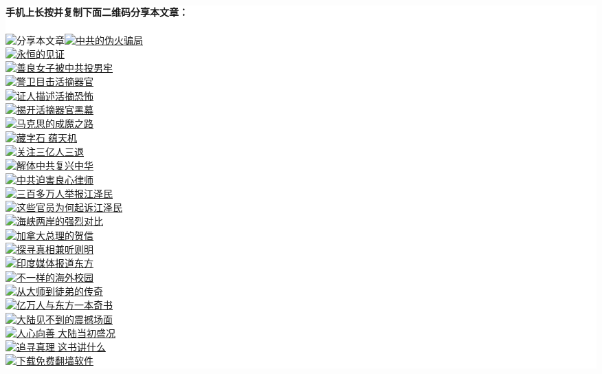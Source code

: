 <strong>手机上长按并复制下面二维码分享本文章：</strong><br><br><img src="https://quickchart.io/qr?size=256&text=https://github.com/1992513/djy/blob/master/gb/24/2/22/n14186794.md%231" title="分享本文章"></td><td VALIGN=TOP><a href="https://github.com/1992513/djy/blob/master/gb/16/1/21/n4622075.md?dfh#1" target="_blank"><img src="https://raw.githubusercontent.com/1992513/djy/master/gb/300/wei-f1.jpg" title="中共的伪火骗局"  alt="中共的伪火骗局"></a><br><a href="https://github.com/1992513/www/blob/master/README.md?dfh#9" target="_blank"><img src="https://raw.githubusercontent.com/1992513/djy/master/gb/300/yong-h.jpg" title="永恒的见证"  alt="永恒的见证"></a><br><a href="https://github.com/1992513/djy/blob/master/gb/13/9/29/n3974789.md?dfh#1" target="_blank"><img src="https://raw.githubusercontent.com/1992513/djy/master/gb/300/shang-lnz.jpg" title="善良女子被中共投男牢"  alt="善良女子被中共投男牢"></a><br><a href="https://github.com/1992513/djy/blob/master/gb/16/3/16/n4663449.md?dfh#1" target="_blank"><img src="https://raw.githubusercontent.com/1992513/djy/master/gb/300/huo-z3.jpg" title="警卫目击活摘器官"  alt="警卫目击活摘器官"></a><br><a href="https://github.com/1992513/djy/blob/master/gb/16/8/7/n8177641.md?dfh#1" target="_blank"><img src="https://raw.githubusercontent.com/1992513/djy/master/gb/300/huo-z4.jpg" title="证人描述活摘恐怖"  alt="证人描述活摘恐怖"></a><br><a href="https://github.com/1992513/djy/blob/master/gb/10/4/19/n2881569.md?dfh#1" target="_blank"><img src="https://raw.githubusercontent.com/1992513/djy/master/gb/300/huo-z1.jpg" title="揭开活摘器官黑幕"  alt="揭开活摘器官黑幕"></a><br><a href="https://github.com/1992513/djy/blob/master/gb/10/11/7/n3077476.md?dfh#1" target="_blank"><img src="https://raw.githubusercontent.com/1992513/djy/master/gb/300/ma-ks.jpg" title="马克思的成魔之路"  alt="马克思的成魔之路"></a><br><a href="https://github.com/1992513/djy/blob/master/gb/14/6/9/n4173977.md?dfh#1" target="_blank"><img src="https://raw.githubusercontent.com/1992513/djy/master/gb/300/chang-zs.jpg" title="藏字石 蕴天机"  alt="藏字石 蕴天机"></a><br><a href="https://github.com/1992513/djy/blob/master/gb/18/5/10/n10381511.md?dfh#1" target="_blank"><img src="https://raw.githubusercontent.com/1992513/djy/master/gb/300/st1.jpg" title="关注三亿人三退"  alt="关注三亿人三退"></a><br><a href="https://github.com/1992513/djy/blob/master/gb/18/3/21/n10237682.md?dfh#1" target="_blank"><img src="https://raw.githubusercontent.com/1992513/djy/master/gb/300/jie-t.jpg" title="解体中共复兴中华"  alt="解体中共复兴中华"></a><br><a href="https://github.com/1992513/djy/blob/master/gb/9/2/9/n2422991.md?dfh#1" target="_blank"><img src="https://raw.githubusercontent.com/1992513/djy/master/gb/300/gao-zs.jpg" title="中共迫害良心律师"  alt="中共迫害良心律师"></a><br><a href="https://github.com/1992513/djy/blob/master/gb/18/12/9/n10900044.md?dfh#1" target="_blank"><img src="https://raw.githubusercontent.com/1992513/djy/master/gb/300/sj1.jpg" title="三百多万人举报江泽民"  alt="三百多万人举报江泽民"></a><br><a href="https://github.com/1992513/djy/blob/master/gb/18/8/28/n10672014.md?dfh#1" target="_blank"><img src="https://raw.githubusercontent.com/1992513/djy/master/gb/300/sj2.jpg" title="这些官员为何起诉江泽民"  alt="这些官员为何起诉江泽民"></a><br><a href="https://github.com/1992513/djy/blob/master/gb/8/12/18/n2367165.md?dfh#1" target="_blank"><img src="https://raw.githubusercontent.com/1992513/djy/master/gb/300/liangan.jpg" title="海峡两岸的强烈对比"  alt="海峡两岸的强烈对比"></a><br><a href="https://github.com/1992513/djy/blob/master/gb/15/12/10/n4593139.md?dfh#1" target="_blank"><img src="https://raw.githubusercontent.com/1992513/djy/master/gb/300/jia-ndzl.jpg" title="加拿大总理的贺信"  alt="加拿大总理的贺信"></a><br><a href="https://github.com/1992513/djy/blob/master/gb/11/6/17/n3289382.md?dfh#1" target="_blank"><img src="https://raw.githubusercontent.com/1992513/djy/master/gb/300/xiao-wd.jpg" title="探寻真相兼听则明"  alt="探寻真相兼听则明"></a><br><a href="https://github.com/1992513/djy/blob/master/gb/18/10/27/n10812623.md?dfh#1" target="_blank"><img src="https://raw.githubusercontent.com/1992513/djy/master/gb/300/yindu.jpg" title="印度媒体报道东方"  alt="印度媒体报道东方"></a><br><a href="https://github.com/1992513/djy/blob/master/gb/18/6/9/n10469652.md?dfh#1" target="_blank"><img src="https://raw.githubusercontent.com/1992513/djy/master/gb/300/xie-j.jpg" title="不一样的海外校园"  alt="不一样的海外校园"></a><br><a href="https://github.com/1992513/djy/blob/master/gb/7/4/5/n1669415.md?dfh#1" target="_blank"><img src="https://raw.githubusercontent.com/1992513/djy/master/gb/300/li-up.jpg" title="从大师到徒弟的传奇"  alt="从大师到徒弟的传奇"></a><br><a href="https://github.com/1992513/djy/blob/master/gb/17/5/26/n9191512.md?dfh#1" target="_blank"><img src="https://raw.githubusercontent.com/1992513/djy/master/gb/300/zfl2.jpg" title="亿万人与东方一本奇书"  alt="亿万人与东方一本奇书"></a><br><a href="https://github.com/1992513/djy/blob/master/gb/13/11/27/n4020290.md?dfh#1" target="_blank"><img src="https://raw.githubusercontent.com/1992513/djy/master/gb/300/zhen-h.jpg" title="大陆见不到的震撼场面"  alt="大陆见不到的震撼场面"></a><br><a href="https://github.com/1992513/djy/blob/master/gb/15/7/17/n4482910.md?dfh#1" target="_blank"><img src="https://raw.githubusercontent.com/1992513/djy/master/gb/300/dalu-sk.jpg" title="人心向善 大陆当初盛况"  alt="人心向善 大陆当初盛况"></a><br><a href="https://github.com/1992513/djy/blob/master/gb/19/1/5/n10955468.md?dfh#1" target="_blank"><img src="https://raw.githubusercontent.com/1992513/djy/master/gb/300/zfl1.jpg" title="追寻真理 这书讲什么"  alt="追寻真理 这书讲什么"></a><br><a href="https://github.com/1992513/www/blob/master/README.md?dfh#1" target="_blank"><img src="https://raw.githubusercontent.com/1992513/djy/master/gb/300/fq1.jpg" title="下载免费翻墙软件"  alt="下载免费翻墙软件"></a><br></td></tr></table>
